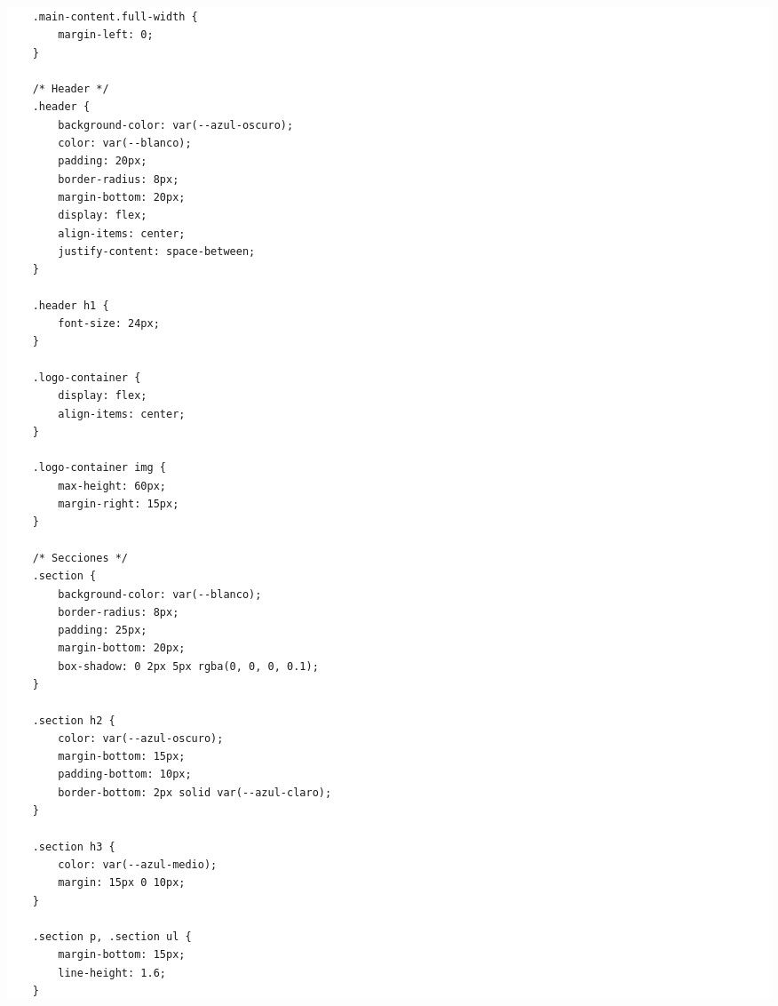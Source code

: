         .main-content.full-width {
            margin-left: 0;
        }
        
        /* Header */
        .header {
            background-color: var(--azul-oscuro);
            color: var(--blanco);
            padding: 20px;
            border-radius: 8px;
            margin-bottom: 20px;
            display: flex;
            align-items: center;
            justify-content: space-between;
        }
        
        .header h1 {
            font-size: 24px;
        }
        
        .logo-container {
            display: flex;
            align-items: center;
        }
        
        .logo-container img {
            max-height: 60px;
            margin-right: 15px;
        }
        
        /* Secciones */
        .section {
            background-color: var(--blanco);
            border-radius: 8px;
            padding: 25px;
            margin-bottom: 20px;
            box-shadow: 0 2px 5px rgba(0, 0, 0, 0.1);
        }
        
        .section h2 {
            color: var(--azul-oscuro);
            margin-bottom: 15px;
            padding-bottom: 10px;
            border-bottom: 2px solid var(--azul-claro);
        }
        
        .section h3 {
            color: var(--azul-medio);
            margin: 15px 0 10px;
        }
        
        .section p, .section ul {
            margin-bottom: 15px;
            line-height: 1.6;
        }
        